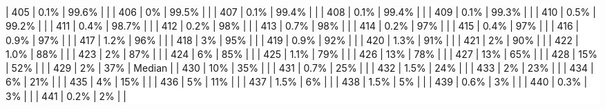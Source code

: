 | 405 | 0.1% | 99.6% |  |
| 406 | 0% | 99.5% |  |
| 407 | 0.1% | 99.4% |  |
| 408 | 0.1% | 99.4% |  |
| 409 | 0.1% | 99.3% |  |
| 410 | 0.5% | 99.2% |  |
| 411 | 0.4% | 98.7% |  |
| 412 | 0.2% | 98% |  |
| 413 | 0.7% | 98% |  |
| 414 | 0.2% | 97% |  |
| 415 | 0.4% | 97% |  |
| 416 | 0.9% | 97% |  |
| 417 | 1.2% | 96% |  |
| 418 | 3% | 95% |  |
| 419 | 0.9% | 92% |  |
| 420 | 1.3% | 91% |  |
| 421 | 2% | 90% |  |
| 422 | 1.0% | 88% |  |
| 423 | 2% | 87% |  |
| 424 | 6% | 85% |  |
| 425 | 1.1% | 79% |  |
| 426 | 13% | 78% |  |
| 427 | 13% | 65% |  |
| 428 | 15% | 52% |  |
| 429 | 2% | 37% | Median |
| 430 | 10% | 35% |  |
| 431 | 0.7% | 25% |  |
| 432 | 1.5% | 24% |  |
| 433 | 2% | 23% |  |
| 434 | 6% | 21% |  |
| 435 | 4% | 15% |  |
| 436 | 5% | 11% |  |
| 437 | 1.5% | 6% |  |
| 438 | 1.5% | 5% |  |
| 439 | 0.6% | 3% |  |
| 440 | 0.3% | 3% |  |
| 441 | 0.2% | 2% |  |